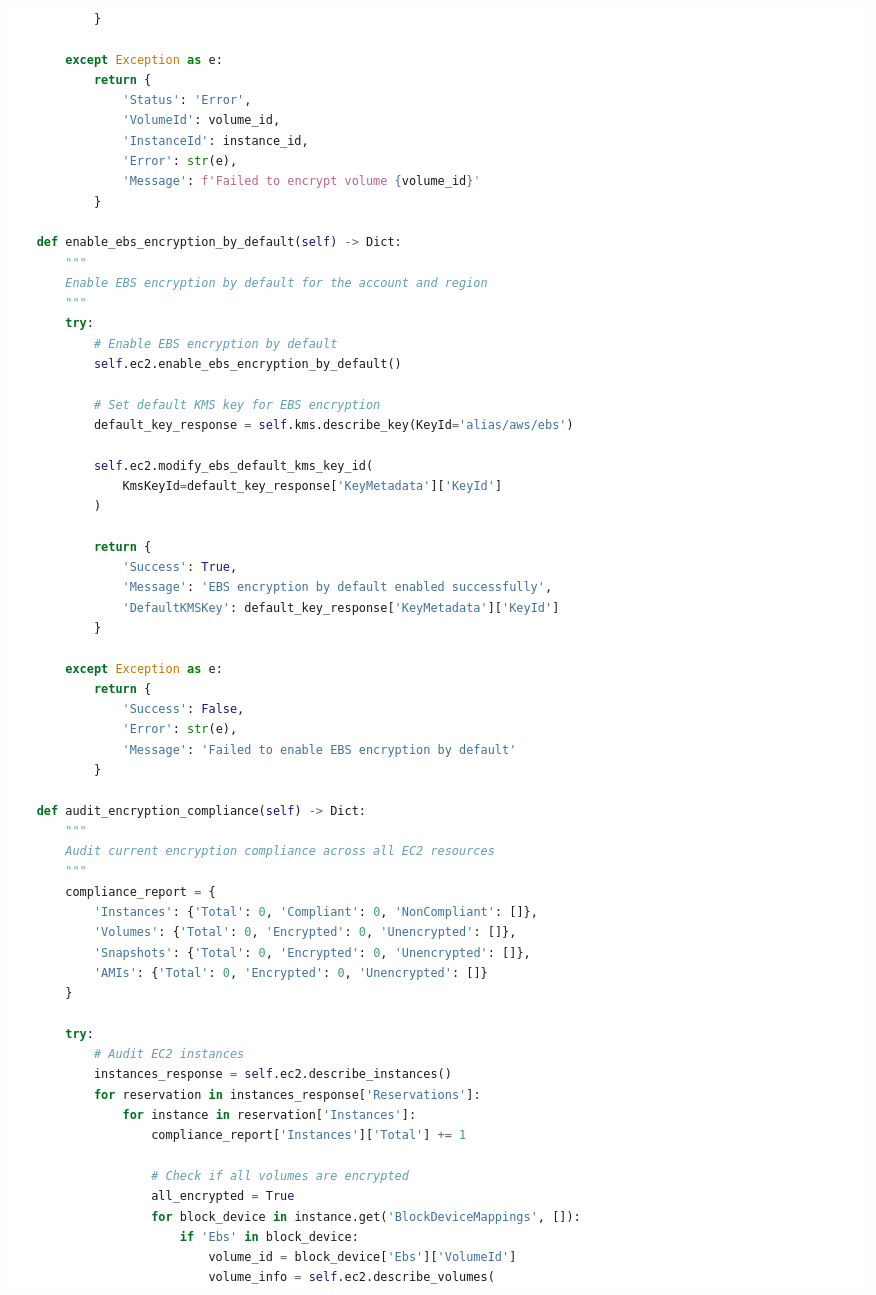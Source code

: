 ```python
            }
            
        except Exception as e:
            return {
                'Status': 'Error',
                'VolumeId': volume_id,
                'InstanceId': instance_id,
                'Error': str(e),
                'Message': f'Failed to encrypt volume {volume_id}'
            }
    
    def enable_ebs_encryption_by_default(self) -> Dict:
        """
        Enable EBS encryption by default for the account and region
        """
        try:
            # Enable EBS encryption by default
            self.ec2.enable_ebs_encryption_by_default()
            
            # Set default KMS key for EBS encryption
            default_key_response = self.kms.describe_key(KeyId='alias/aws/ebs')
            
            self.ec2.modify_ebs_default_kms_key_id(
                KmsKeyId=default_key_response['KeyMetadata']['KeyId']
            )
            
            return {
                'Success': True,
                'Message': 'EBS encryption by default enabled successfully',
                'DefaultKMSKey': default_key_response['KeyMetadata']['KeyId']
            }
            
        except Exception as e:
            return {
                'Success': False,
                'Error': str(e),
                'Message': 'Failed to enable EBS encryption by default'
            }
    
    def audit_encryption_compliance(self) -> Dict:
        """
        Audit current encryption compliance across all EC2 resources
        """
        compliance_report = {
            'Instances': {'Total': 0, 'Compliant': 0, 'NonCompliant': []},
            'Volumes': {'Total': 0, 'Encrypted': 0, 'Unencrypted': []},
            'Snapshots': {'Total': 0, 'Encrypted': 0, 'Unencrypted': []},
            'AMIs': {'Total': 0, 'Encrypted': 0, 'Unencrypted': []}
        }
        
        try:
            # Audit EC2 instances
            instances_response = self.ec2.describe_instances()
            for reservation in instances_response['Reservations']:
                for instance in reservation['Instances']:
                    compliance_report['Instances']['Total'] += 1
                    
                    # Check if all volumes are encrypted
                    all_encrypted = True
                    for block_device in instance.get('BlockDeviceMappings', []):
                        if 'Ebs' in block_device:
                            volume_id = block_device['Ebs']['VolumeId']
                            volume_info = self.ec2.describe_volumes(
```